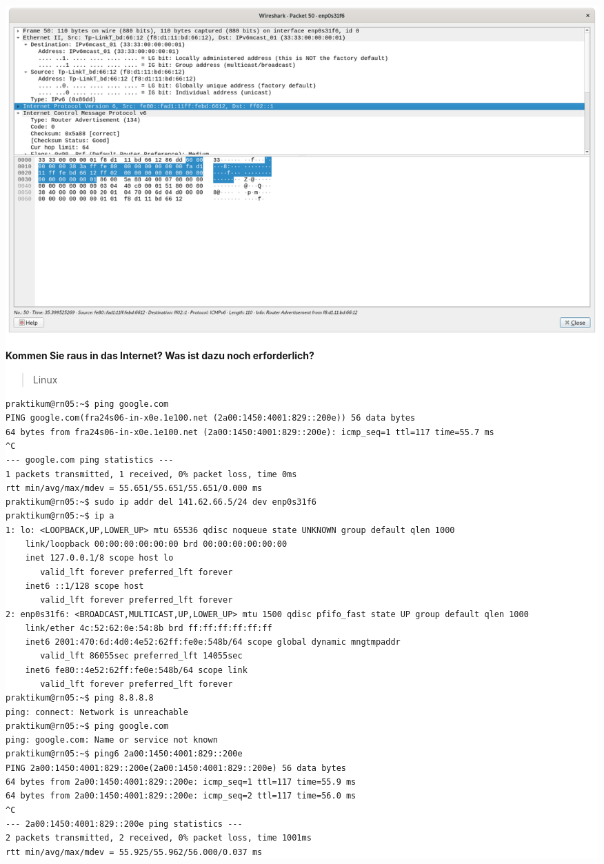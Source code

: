 ![Router Advertisement Details: Die Zieladdresse ist `ff02::1`.](./static/router-advertisement-details.png)

**Kommen Sie raus in das Internet? Was ist dazu noch erforderlich?**

> Linux

```shell
praktikum@rn05:~$ ping google.com
PING google.com(fra24s06-in-x0e.1e100.net (2a00:1450:4001:829::200e)) 56 data bytes
64 bytes from fra24s06-in-x0e.1e100.net (2a00:1450:4001:829::200e): icmp_seq=1 ttl=117 time=55.7 ms
^C
--- google.com ping statistics ---
1 packets transmitted, 1 received, 0% packet loss, time 0ms
rtt min/avg/max/mdev = 55.651/55.651/55.651/0.000 ms
praktikum@rn05:~$ sudo ip addr del 141.62.66.5/24 dev enp0s31f6
praktikum@rn05:~$ ip a
1: lo: <LOOPBACK,UP,LOWER_UP> mtu 65536 qdisc noqueue state UNKNOWN group default qlen 1000
    link/loopback 00:00:00:00:00:00 brd 00:00:00:00:00:00
    inet 127.0.0.1/8 scope host lo
       valid_lft forever preferred_lft forever
    inet6 ::1/128 scope host
       valid_lft forever preferred_lft forever
2: enp0s31f6: <BROADCAST,MULTICAST,UP,LOWER_UP> mtu 1500 qdisc pfifo_fast state UP group default qlen 1000
    link/ether 4c:52:62:0e:54:8b brd ff:ff:ff:ff:ff:ff
    inet6 2001:470:6d:4d0:4e52:62ff:fe0e:548b/64 scope global dynamic mngtmpaddr
       valid_lft 86055sec preferred_lft 14055sec
    inet6 fe80::4e52:62ff:fe0e:548b/64 scope link
       valid_lft forever preferred_lft forever
praktikum@rn05:~$ ping 8.8.8.8
ping: connect: Network is unreachable
praktikum@rn05:~$ ping google.com
ping: google.com: Name or service not known
praktikum@rn05:~$ ping6 2a00:1450:4001:829::200e
PING 2a00:1450:4001:829::200e(2a00:1450:4001:829::200e) 56 data bytes
64 bytes from 2a00:1450:4001:829::200e: icmp_seq=1 ttl=117 time=55.9 ms
64 bytes from 2a00:1450:4001:829::200e: icmp_seq=2 ttl=117 time=56.0 ms
^C
--- 2a00:1450:4001:829::200e ping statistics ---
2 packets transmitted, 2 received, 0% packet loss, time 1001ms
rtt min/avg/max/mdev = 55.925/55.962/56.000/0.037 ms
```